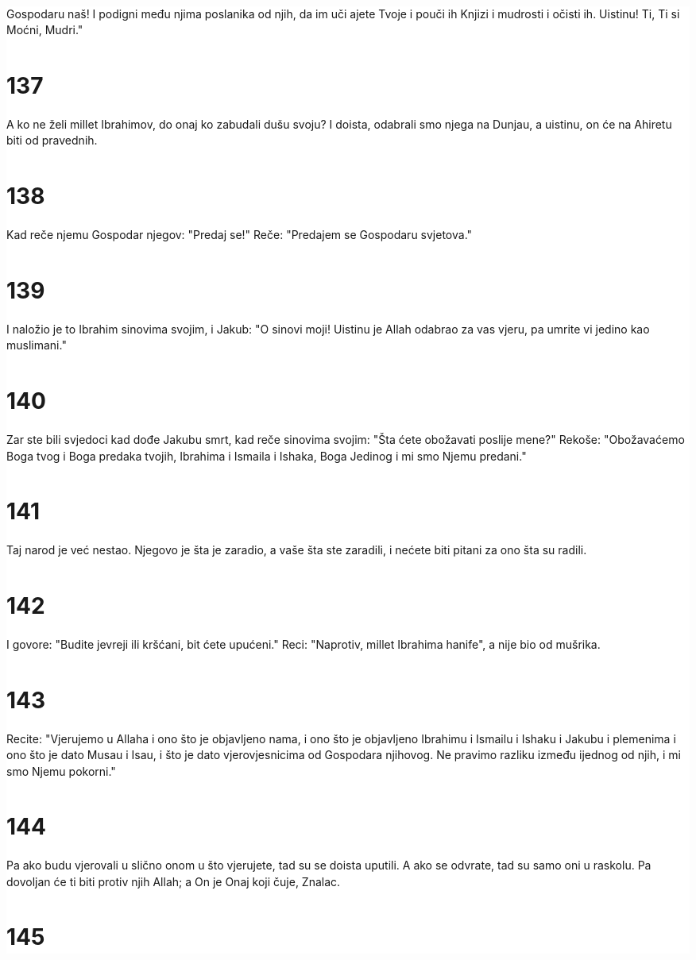 Gospodaru naš! I podigni među njima poslanika od njih, da im uči ajete Tvoje i pouči ih Knjizi i mudrosti i očisti ih. Uistinu! Ti, Ti si Moćni, Mudri."

# 137

A ko ne želi millet Ibrahimov, do onaj ko zabudali dušu svoju? I doista, odabrali smo njega na Dunjau, a uistinu, on će na Ahiretu biti od pravednih.

# 138

Kad reče njemu Gospodar njegov: "Predaj se!" Reče: "Predajem se Gospodaru svjetova."

# 139

I naložio je to Ibrahim sinovima svojim, i Jakub: "O sinovi moji! Uistinu je Allah odabrao za vas vjeru, pa umrite vi jedino kao muslimani."

# 140

Zar ste bili svjedoci kad dođe Jakubu smrt, kad reče sinovima svojim: "Šta ćete obožavati poslije mene?" Rekoše: "Obožavaćemo Boga tvog i Boga predaka tvojih, Ibrahima i Ismaila i Ishaka, Boga Jedinog i mi smo Njemu predani."

# 141

Taj narod je već nestao. Njegovo je šta je zaradio, a vaše šta ste zaradili, i nećete biti pitani za ono šta su radili.

# 142

I govore: "Budite jevreji ili kršćani, bit ćete upućeni." Reci: "Naprotiv, millet Ibrahima hanife", a nije bio od mušrika.

# 143

Recite: "Vjerujemo u Allaha i ono što je objavljeno nama, i ono što je objavljeno Ibrahimu i Ismailu i Ishaku i Jakubu i plemenima i ono što je dato Musau i Isau, i što je dato vjerovjesnicima od Gospodara njihovog. Ne pravimo razliku između ijednog od njih, i mi smo Njemu pokorni."

# 144

Pa ako budu vjerovali u slično onom u što vjerujete, tad su se doista uputili. A ako se odvrate, tad su samo oni u raskolu. Pa dovoljan će ti biti protiv njih Allah; a On je Onaj koji čuje, Znalac.

# 145
